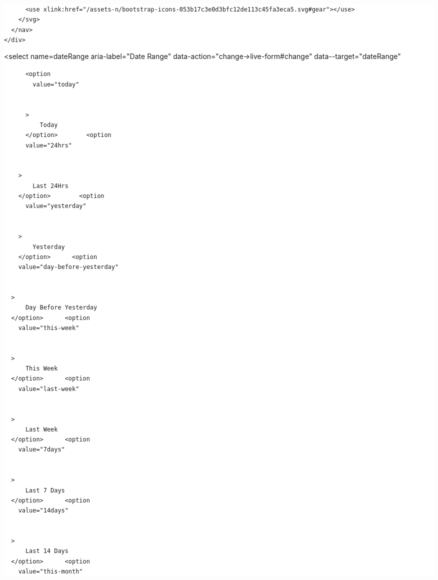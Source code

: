           <use xlink:href="/assets-n/bootstrap-icons-053b17c3e0d3bfc12de113c45fa3eca5.svg#gear"></use>
        </svg>
      </nav>
    </div>
<select name=dateRange aria-label="Date Range" data-action="change-&gt;live-form#change"
  data--target="dateRange"
>
          <option
            value="today"
            
            
          >
              Today
          </option>        <option
          value="24hrs"
          
          
        >
            Last 24Hrs
        </option>        <option
          value="yesterday"
          
          
        >
            Yesterday
        </option>      <option
        value="day-before-yesterday"
        
        
      >
          Day Before Yesterday
      </option>      <option
        value="this-week"
        
        
      >
          This Week
      </option>      <option
        value="last-week"
        
        
      >
          Last Week
      </option>      <option
        value="7days"
        
        
      >
          Last 7 Days
      </option>      <option
        value="14days"
        
        
      >
          Last 14 Days
      </option>      <option
        value="this-month"
        
        